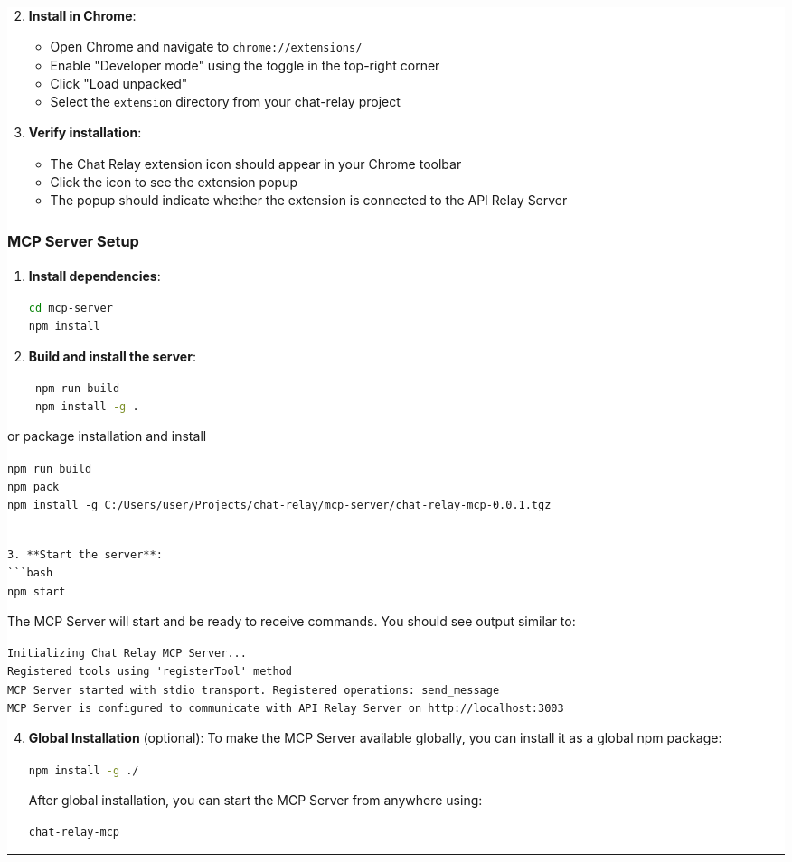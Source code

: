 2. **Install in Chrome**:
   - Open Chrome and navigate to `chrome://extensions/`
   - Enable "Developer mode" using the toggle in the top-right corner
   - Click "Load unpacked"
   - Select the `extension` directory from your chat-relay project

3. **Verify installation**:
   - The Chat Relay extension icon should appear in your Chrome toolbar
   - Click the icon to see the extension popup
   - The popup should indicate whether the extension is connected to the API Relay Server

### MCP Server Setup

1. **Install dependencies**:
   ```bash
   cd mcp-server
   npm install
   ```

2. **Build and install the server**:
   ```bash
    npm run build
    npm install -g .

or package installation and install

    npm run build
    npm pack
    npm install -g C:/Users/user/Projects/chat-relay/mcp-server/chat-relay-mcp-0.0.1.tgz
   ```

3. **Start the server**:
   ```bash
   npm start
   ```

   The MCP Server will start and be ready to receive commands. You should see output similar to:
   ```
   Initializing Chat Relay MCP Server...
   Registered tools using 'registerTool' method
   MCP Server started with stdio transport. Registered operations: send_message
   MCP Server is configured to communicate with API Relay Server on http://localhost:3003
   ```

4. **Global Installation** (optional):
   To make the MCP Server available globally, you can install it as a global npm package:
   ```bash
   npm install -g ./
   ```

   After global installation, you can start the MCP Server from anywhere using:
   ```bash
   chat-relay-mcp
   ```

---
